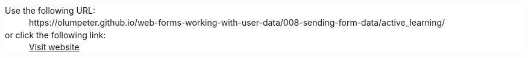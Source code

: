 <dl>
  Use the following URL:
  <dd>
    https://olumpeter.github.io/web-forms-working-with-user-data/008-sending-form-data/active_learning/
  </dd>
  or click the following link:
  <dd>
    <a href="https://olumpeter.github.io/web-forms-working-with-user-data/008-sending-form-data/active_learning/">Visit website</a>
  </dd>
</dl>
